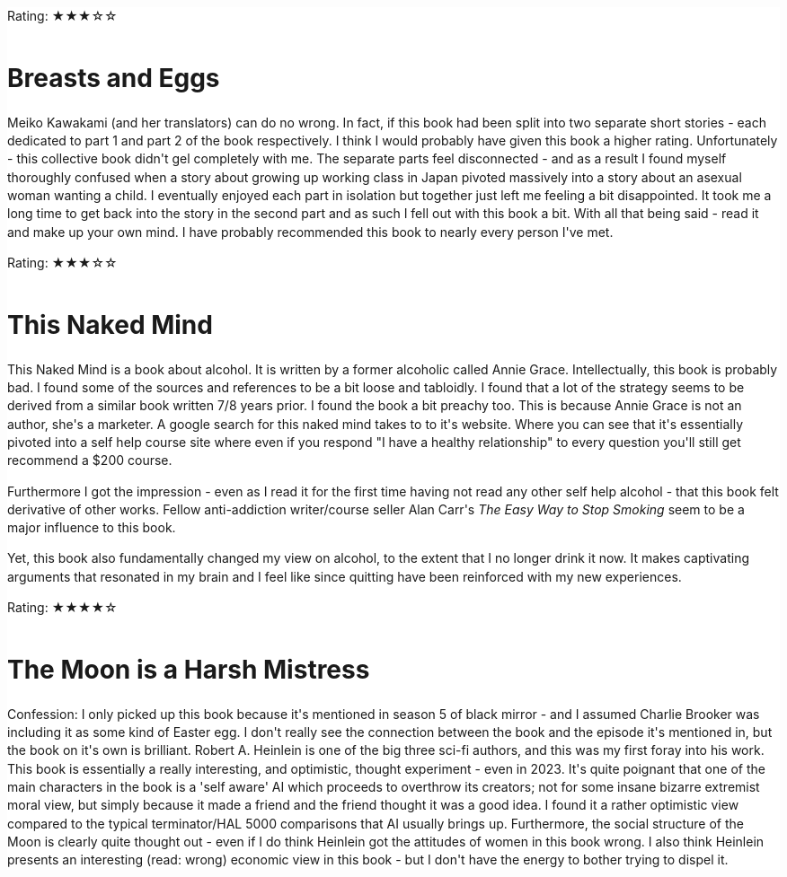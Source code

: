 Rating: ★★★☆☆

# Breasts and Eggs

Meiko Kawakami (and her translators) can do no wrong.
In fact, if this book had been split into two separate short stories - each dedicated to part 1 and part 2 of the book respectively.
I think I would probably have given this book a higher rating.
Unfortunately - this collective book didn't gel completely with me.
The separate parts feel disconnected - and as a result I found myself thoroughly confused when a story about growing up working class in Japan pivoted massively into a story about an asexual woman wanting a child.
I eventually enjoyed each part in isolation but together just left me feeling a bit disappointed.
It took me a long time to get back into the story in the second part and as such I fell out with this book a bit.
With all that being said - read it and make up your own mind.
I have probably recommended this book to nearly every person I've met.

Rating: ★★★☆☆

# This Naked Mind

This Naked Mind is a book about alcohol. It is written by a former alcoholic called Annie Grace.
Intellectually, this book is probably bad.
I found some of the sources and references to be a bit loose and tabloidly.
I found that a lot of the strategy seems to be derived from a similar book written 7/8 years prior.
I found the book a bit preachy too.
This is because Annie Grace is not an author, she's a marketer.
A google search for this naked mind takes to to it's website.
Where you can see that it's essentially pivoted into a self help course site where even if you respond "I have a healthy relationship" to every question you'll still get recommend a $200 course.

Furthermore I got the impression - even as I read it for the first time having not read any other self help alcohol - that this book felt derivative of other works.
Fellow anti-addiction writer/course seller Alan Carr's _The Easy Way to Stop Smoking_ seem to be a major influence to this book.

Yet, this book also fundamentally changed my view on alcohol, to the extent that I no longer drink it now.
It makes captivating arguments that resonated in my brain and I feel like since quitting have been reinforced with my new experiences.

Rating: ★★★★☆

# The Moon is a Harsh Mistress

Confession: I only picked up this book because it's mentioned in season 5 of black mirror - and I assumed Charlie Brooker was including it as some kind of Easter egg.
I don't really see the connection between the book and the episode it's mentioned in, but the book on it's own is brilliant.
Robert A. Heinlein is one of the big three sci-fi authors, and this was my first foray into his work.
This book is essentially a really interesting, and optimistic, thought experiment - even in 2023.
It's quite poignant that one of the main characters in the book is a 'self aware' AI which proceeds to overthrow its creators; not for some insane bizarre extremist moral view, but simply because it made a friend and the friend thought it was a good idea.
I found it a rather optimistic view compared to the typical terminator/HAL 5000 comparisons that AI usually brings up.
Furthermore, the social structure of the Moon is clearly quite thought out - even if I do think Heinlein got the attitudes of women in this book wrong.
I also think Heinlein presents an interesting (read: wrong) economic view in this book - but I don't have the energy to bother trying to dispel it.